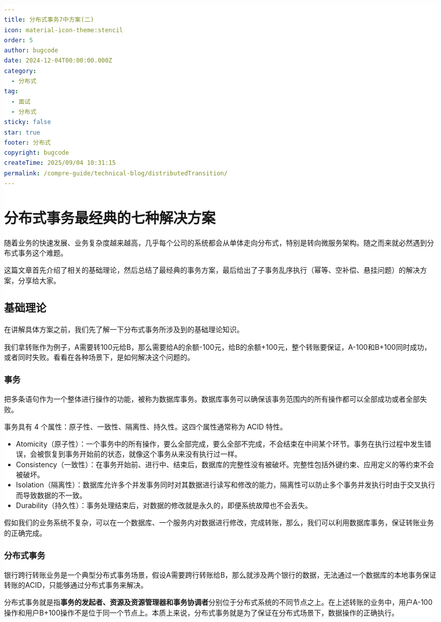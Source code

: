 ```yaml
---
title: 分布式事务7中方案(二)
icon: material-icon-theme:stencil
order: 5
author: bugcode
date: 2024-12-04T00:00:00.000Z
category:
  - 分布式
tag:
  - 面试
  - 分布式
sticky: false
star: true
footer: 分布式
copyright: bugcode
createTime: 2025/09/04 10:31:15
permalink: /compre-guide/technical-blog/distributedTransition/
---
```



# 分布式事务最经典的七种解决方案

随着业务的快速发展、业务复杂度越来越高，几乎每个公司的系统都会从单体走向分布式，特别是转向微服务架构。随之而来就必然遇到分布式事务这个难题。

这篇文章首先介绍了相关的基础理论，然后总结了最经典的事务方案，最后给出了子事务乱序执行（幂等、空补偿、悬挂问题）的解决方案，分享给大家。

## 基础理论

在讲解具体方案之前，我们先了解一下分布式事务所涉及到的基础理论知识。

我们拿转账作为例子，A需要转100元给B，那么需要给A的余额-100元，给B的余额+100元，整个转账要保证，A-100和B+100同时成功，或者同时失败。看看在各种场景下，是如何解决这个问题的。

### 事务

把多条语句作为一个整体进行操作的功能，被称为数据库事务。数据库事务可以确保该事务范围内的所有操作都可以全部成功或者全部失败。

事务具有 4 个属性：原子性、一致性、隔离性、持久性。这四个属性通常称为 ACID 特性。

- Atomicity（原子性）：一个事务中的所有操作，要么全部完成，要么全部不完成，不会结束在中间某个环节。事务在执行过程中发生错误，会被恢复到事务开始前的状态，就像这个事务从来没有执行过一样。
- Consistency（一致性）：在事务开始前、进行中、结束后，数据库的完整性没有被破坏。完整性包括外键约束、应用定义的等约束不会被破坏。
- Isolation（隔离性）：数据库允许多个并发事务同时对其数据进行读写和修改的能力，隔离性可以防止多个事务并发执行时由于交叉执行而导致数据的不一致。
- Durability（持久性）：事务处理结束后，对数据的修改就是永久的，即便系统故障也不会丢失。

假如我们的业务系统不复杂，可以在一个数据库、一个服务内对数据进行修改，完成转账，那么，我们可以利用数据库事务，保证转账业务的正确完成。

### 分布式事务

银行跨行转账业务是一个典型分布式事务场景，假设A需要跨行转账给B，那么就涉及两个银行的数据，无法通过一个数据库的本地事务保证转账的ACID，只能够通过分布式事务来解决。

分布式事务就是指**事务的发起者、资源及资源管理器和事务协调者**分别位于分布式系统的不同节点之上。在上述转账的业务中，用户A-100操作和用户B+100操作不是位于同一个节点上。本质上来说，分布式事务就是为了保证在分布式场景下，数据操作的正确执行。
